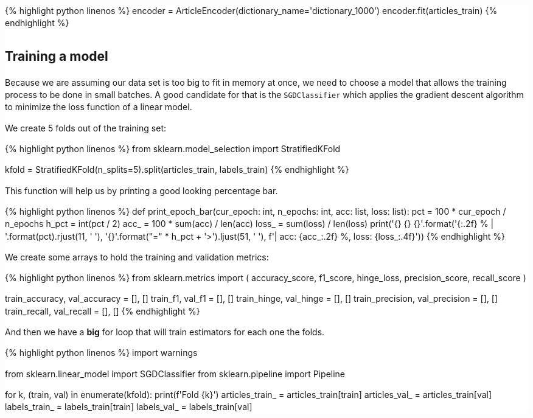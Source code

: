 {% highlight python linenos %}
encoder = ArticleEncoder(dictionary_name='dictionary_1000')
encoder.fit(articles_train)
{% endhighlight %}

## Training a model

Because we are assuming our data set is too big to fit in memory at once, we need to choose a model that allows the training process to be done in small batches. A good candidate for that is the `SGDClassifier` which applies the gradient descent algorithm to minimize the loss function of a linear model.

We create 5 folds out of the training set:

{% highlight python linenos %}
from sklearn.model_selection import StratifiedKFold


kfold = StratifiedKFold(n_splits=5).split(articles_train,
                                          labels_train)
{% endhighlight %}

This function will help us by printing a good looking percentage bar.

{% highlight python linenos %}
def print_epoch_bar(cur_epoch: int, n_epochs: int, acc: list, loss: list):
    pct = 100 * cur_epoch / n_epochs
    h_pct = int(pct / 2)
    acc_ = 100 * sum(acc) / len(acc)
    loss_ = sum(loss) / len(loss)
    print('{} {} {}'.format('{:.2f} % | '.format(pct).rjust(11, ' '),
                            '{}'.format("=" * h_pct + '>').ljust(51, ' '),
                            f'| acc: {acc_:.2f} %, loss: {loss_:.4f}'))
{% endhighlight %}

We create some arrays to hold the training and validation metrics:

{% highlight python linenos %}
from sklearn.metrics import (
    accuracy_score,
    f1_score,
    hinge_loss,
    precision_score,
    recall_score
)

train_accuracy, val_accuracy = [], []
train_f1, val_f1 = [], []
train_hinge, val_hinge = [], []
train_precision, val_precision = [], []
train_recall, val_recall = [], []
{% endhighlight %}

And then we have a **big** for loop that will train estimators for each one the folds.

{% highlight python linenos %}
import warnings

from sklearn.linear_model import SGDClassifier
from sklearn.pipeline import Pipeline


for k, (train, val) in enumerate(kfold):
    print(f'Fold {k}')
    articles_train_ = articles_train[train]
    articles_val_ = articles_train[val]
    labels_train_ = labels_train[train]
    labels_val_ = labels_train[val]
    